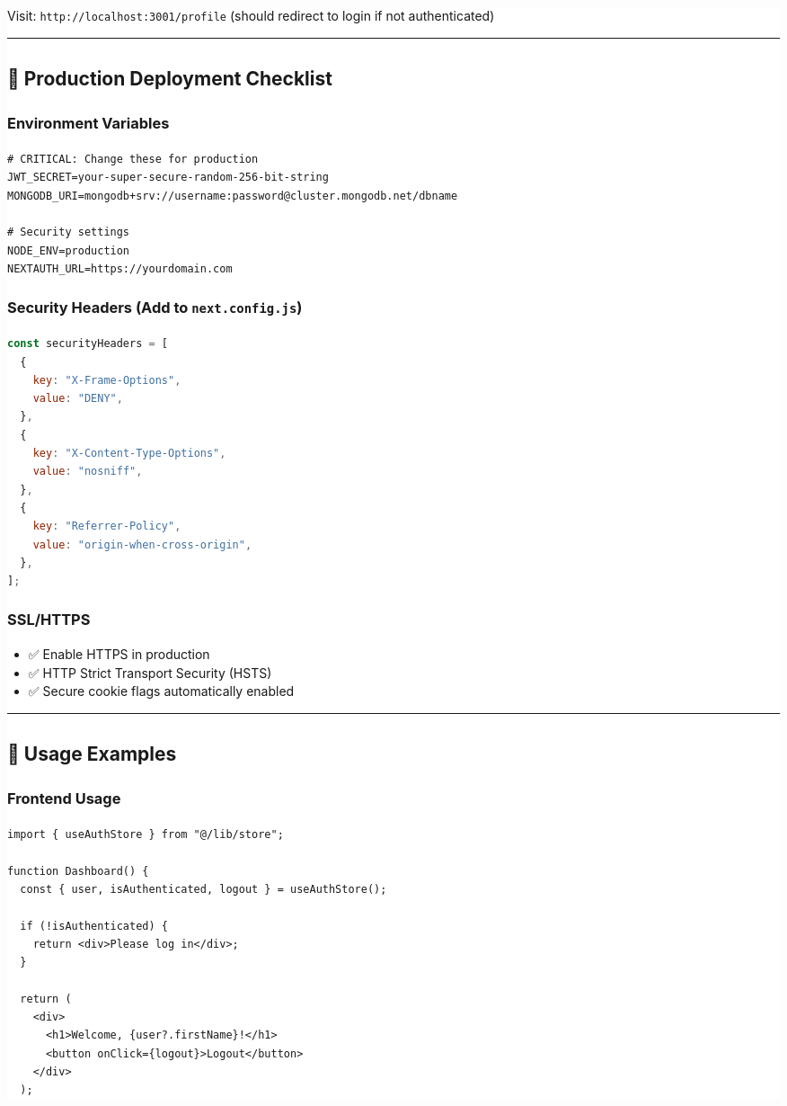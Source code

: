 Visit: `http://localhost:3001/profile` (should redirect to login if not authenticated)

---

## 🚨 **Production Deployment Checklist**

### **Environment Variables**

```env
# CRITICAL: Change these for production
JWT_SECRET=your-super-secure-random-256-bit-string
MONGODB_URI=mongodb+srv://username:password@cluster.mongodb.net/dbname

# Security settings
NODE_ENV=production
NEXTAUTH_URL=https://yourdomain.com
```

### **Security Headers** (Add to `next.config.js`)

```javascript
const securityHeaders = [
  {
    key: "X-Frame-Options",
    value: "DENY",
  },
  {
    key: "X-Content-Type-Options",
    value: "nosniff",
  },
  {
    key: "Referrer-Policy",
    value: "origin-when-cross-origin",
  },
];
```

### **SSL/HTTPS**

- ✅ Enable HTTPS in production
- ✅ HTTP Strict Transport Security (HSTS)
- ✅ Secure cookie flags automatically enabled

---

## 📱 **Usage Examples**

### **Frontend Usage**

```tsx
import { useAuthStore } from "@/lib/store";

function Dashboard() {
  const { user, isAuthenticated, logout } = useAuthStore();

  if (!isAuthenticated) {
    return <div>Please log in</div>;
  }

  return (
    <div>
      <h1>Welcome, {user?.firstName}!</h1>
      <button onClick={logout}>Logout</button>
    </div>
  );
```